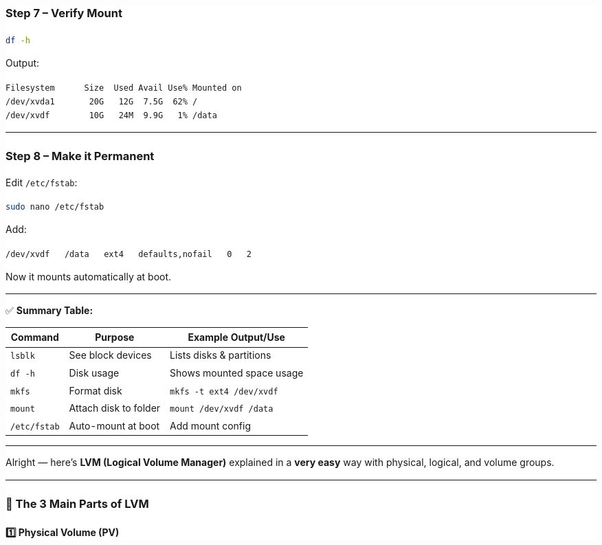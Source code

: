 
### **Step 7 – Verify Mount**

```bash
df -h
```

Output:

```
Filesystem      Size  Used Avail Use% Mounted on
/dev/xvda1       20G   12G  7.5G  62% /
/dev/xvdf        10G   24M  9.9G   1% /data
```

---

### **Step 8 – Make it Permanent**

Edit `/etc/fstab`:

```bash
sudo nano /etc/fstab
```

Add:

```
/dev/xvdf   /data   ext4   defaults,nofail   0   2
```

Now it mounts automatically at boot.

---

✅ **Summary Table:**

| Command      | Purpose               | Example Output/Use        |
| ------------ | --------------------- | ------------------------- |
| `lsblk`      | See block devices     | Lists disks & partitions  |
| `df -h`      | Disk usage            | Shows mounted space usage |
| `mkfs`       | Format disk           | `mkfs -t ext4 /dev/xvdf`  |
| `mount`      | Attach disk to folder | `mount /dev/xvdf /data`   |
| `/etc/fstab` | Auto-mount at boot    | Add mount config          |

---
Alright — here’s **LVM (Logical Volume Manager)** explained in a **very easy** way with physical, logical, and volume groups.

---

### 🧩 The 3 Main Parts of LVM

#### 1️⃣ **Physical Volume (PV)**
